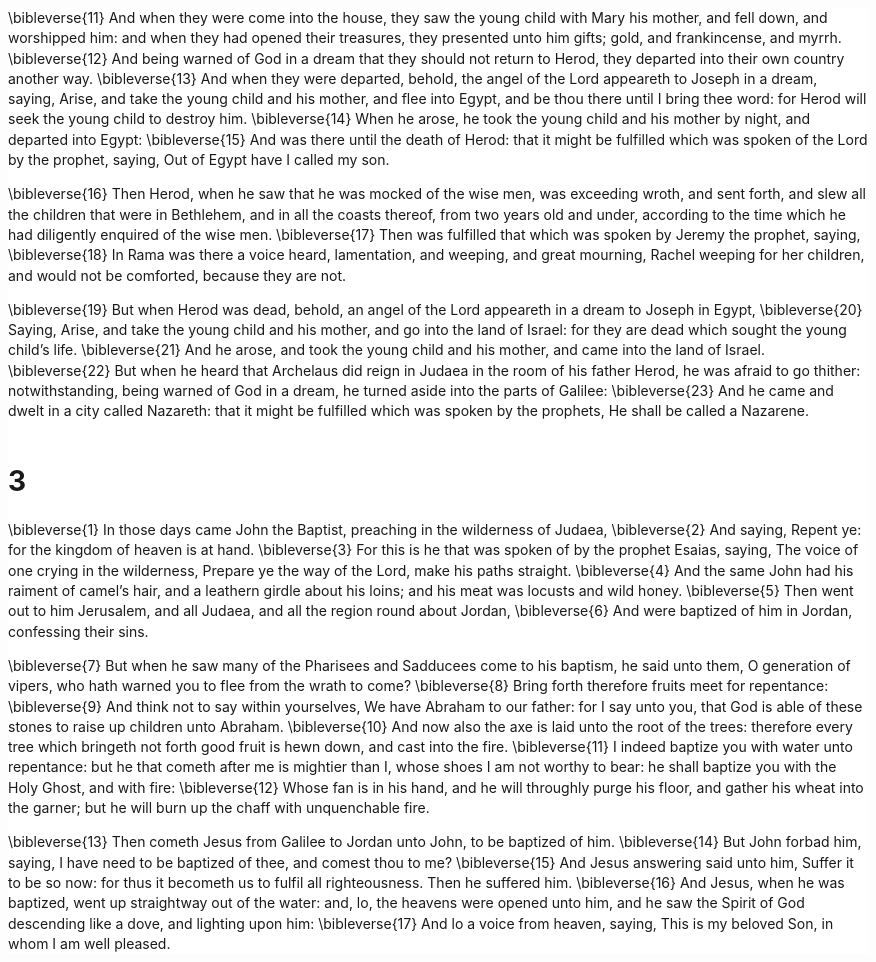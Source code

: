 \bibleverse{11} And when they were come into the house, they saw the young child with Mary his mother, and fell down, and worshipped him: and when they had opened their treasures, they presented unto him gifts; gold, and frankincense, and myrrh. \bibleverse{12} And being warned of God in a dream that they should not return to Herod, they departed into their own country another way. \bibleverse{13} And when they were departed, behold, the angel of the Lord appeareth to Joseph in a dream, saying, Arise, and take the young child and his mother, and flee into Egypt, and be thou there until I bring thee word: for Herod will seek the young child to destroy him. \bibleverse{14} When he arose, he took the young child and his mother by night, and departed into Egypt: \bibleverse{15} And was there until the death of Herod: that it might be fulfilled which was spoken of the Lord by the prophet, saying, Out of Egypt have I called my son. 

\bibleverse{16} Then Herod, when he saw that he was mocked of the wise men, was exceeding wroth, and sent forth, and slew all the children that were in Bethlehem, and in all the coasts thereof, from two years old and under, according to the time which he had diligently enquired of the wise men. \bibleverse{17} Then was fulfilled that which was spoken by Jeremy the prophet, saying, \bibleverse{18} In Rama was there a voice heard, lamentation, and weeping, and great mourning, Rachel weeping for her children, and would not be comforted, because they are not. 

\bibleverse{19} But when Herod was dead, behold, an angel of the Lord appeareth in a dream to Joseph in Egypt, \bibleverse{20} Saying, Arise, and take the young child and his mother, and go into the land of Israel: for they are dead which sought the young child’s life. \bibleverse{21} And he arose, and took the young child and his mother, and came into the land of Israel. \bibleverse{22} But when he heard that Archelaus did reign in Judaea in the room of his father Herod, he was afraid to go thither: notwithstanding, being warned of God in a dream, he turned aside into the parts of Galilee: \bibleverse{23} And he came and dwelt in a city called Nazareth: that it might be fulfilled which was spoken by the prophets, He shall be called a Nazarene. 

# 3 
\bibleverse{1} In those days came John the Baptist, preaching in the wilderness of Judaea, \bibleverse{2} And saying, Repent ye: for the kingdom of heaven is at hand. \bibleverse{3} For this is he that was spoken of by the prophet Esaias, saying, The voice of one crying in the wilderness, Prepare ye the way of the Lord, make his paths straight. \bibleverse{4} And the same John had his raiment of camel’s hair, and a leathern girdle about his loins; and his meat was locusts and wild honey. \bibleverse{5} Then went out to him Jerusalem, and all Judaea, and all the region round about Jordan, \bibleverse{6} And were baptized of him in Jordan, confessing their sins. 

\bibleverse{7} But when he saw many of the Pharisees and Sadducees come to his baptism, he said unto them, O generation of vipers, who hath warned you to flee from the wrath to come? \bibleverse{8} Bring forth therefore fruits meet for repentance: \bibleverse{9} And think not to say within yourselves, We have Abraham to our father: for I say unto you, that God is able of these stones to raise up children unto Abraham. \bibleverse{10} And now also the axe is laid unto the root of the trees: therefore every tree which bringeth not forth good fruit is hewn down, and cast into the fire. \bibleverse{11} I indeed baptize you with water unto repentance: but he that cometh after me is mightier than I, whose shoes I am not worthy to bear: he shall baptize you with the Holy Ghost, and with fire: \bibleverse{12} Whose fan is in his hand, and he will throughly purge his floor, and gather his wheat into the garner; but he will burn up the chaff with unquenchable fire. 

\bibleverse{13} Then cometh Jesus from Galilee to Jordan unto John, to be baptized of him. \bibleverse{14} But John forbad him, saying, I have need to be baptized of thee, and comest thou to me? \bibleverse{15} And Jesus answering said unto him, Suffer it to be so now: for thus it becometh us to fulfil all righteousness. Then he suffered him. \bibleverse{16} And Jesus, when he was baptized, went up straightway out of the water: and, lo, the heavens were opened unto him, and he saw the Spirit of God descending like a dove, and lighting upon him: \bibleverse{17} And lo a voice from heaven, saying, This is my beloved Son, in whom I am well pleased. 
